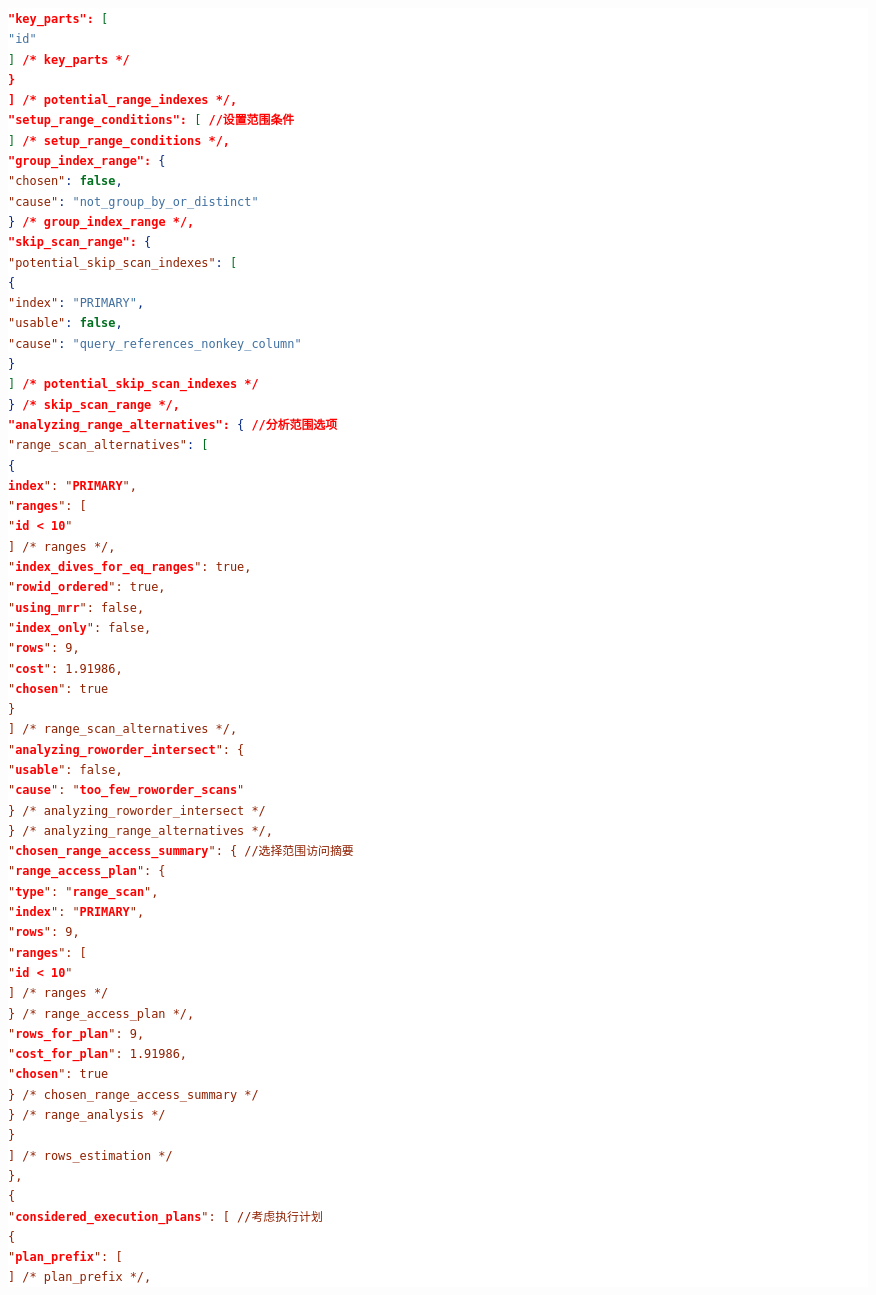 ```json
"key_parts": [
"id"
] /* key_parts */
}
] /* potential_range_indexes */,
"setup_range_conditions": [ //设置范围条件
] /* setup_range_conditions */,
"group_index_range": {
"chosen": false,
"cause": "not_group_by_or_distinct"
} /* group_index_range */,
"skip_scan_range": {
"potential_skip_scan_indexes": [
{
"index": "PRIMARY",
"usable": false,
"cause": "query_references_nonkey_column"
}
] /* potential_skip_scan_indexes */
} /* skip_scan_range */,
"analyzing_range_alternatives": { //分析范围选项
"range_scan_alternatives": [
{
index": "PRIMARY",
"ranges": [
"id < 10"
] /* ranges */,
"index_dives_for_eq_ranges": true,
"rowid_ordered": true,
"using_mrr": false,
"index_only": false,
"rows": 9,
"cost": 1.91986,
"chosen": true
}
] /* range_scan_alternatives */,
"analyzing_roworder_intersect": {
"usable": false,
"cause": "too_few_roworder_scans"
} /* analyzing_roworder_intersect */
} /* analyzing_range_alternatives */,
"chosen_range_access_summary": { //选择范围访问摘要
"range_access_plan": {
"type": "range_scan",
"index": "PRIMARY",
"rows": 9,
"ranges": [
"id < 10"
] /* ranges */
} /* range_access_plan */,
"rows_for_plan": 9,
"cost_for_plan": 1.91986,
"chosen": true
} /* chosen_range_access_summary */
} /* range_analysis */
}
] /* rows_estimation */
},
{
"considered_execution_plans": [ //考虑执行计划
{
"plan_prefix": [
] /* plan_prefix */,
```
